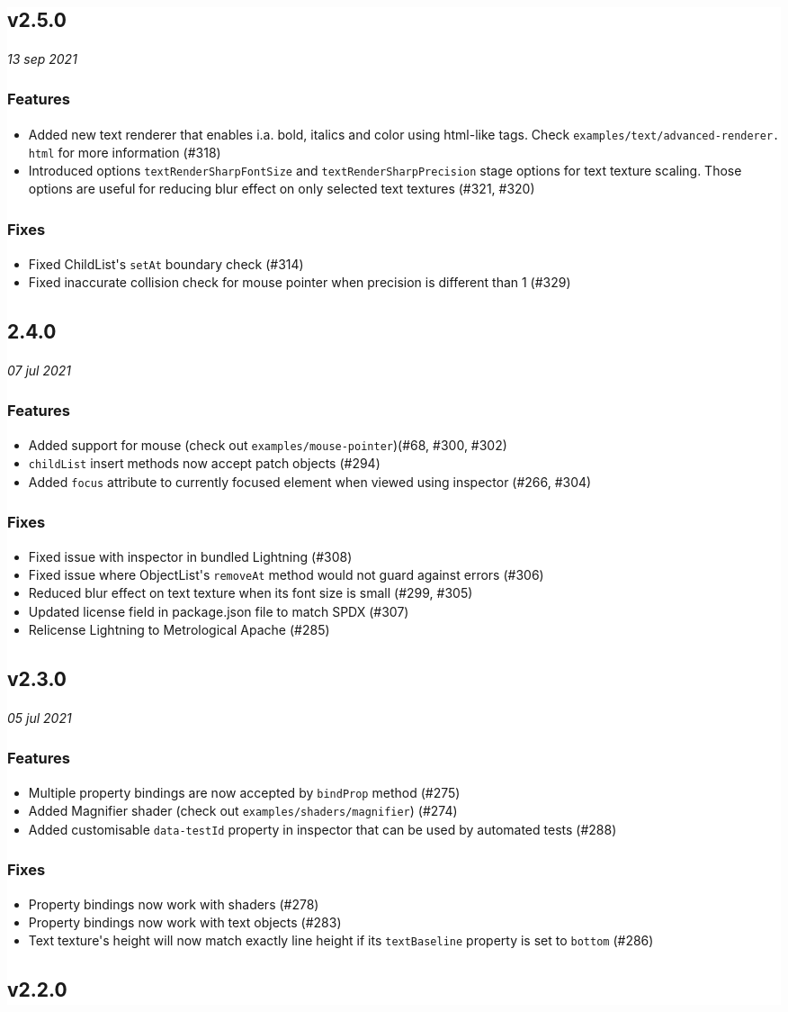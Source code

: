 

## v2.5.0

*13 sep 2021*

### Features
- Added new text renderer that enables i.a. bold, italics and color using html-like tags. Check `examples/text/advanced-renderer.html` for more information (#318)
- Introduced options `textRenderSharpFontSize` and `textRenderSharpPrecision` stage options for text texture scaling. Those options are useful for reducing blur effect on only selected text textures (#321, #320)

### Fixes
- Fixed ChildList's `setAt` boundary check (#314)
- Fixed inaccurate collision check for mouse pointer when precision is different than 1 (#329)


## 2.4.0

*07 jul 2021*

### Features
- Added support for mouse (check out `examples/mouse-pointer`)(#68, #300, #302)
- `childList` insert methods now accept patch objects (#294)
- Added `focus` attribute to currently focused element when viewed using inspector (#266, #304)

### Fixes
- Fixed issue with inspector in bundled Lightning (#308)
- Fixed issue where ObjectList's `removeAt` method would not guard against errors (#306)
- Reduced blur effect on text texture when its font size is small (#299, #305)
- Updated license field in package.json file  to match SPDX (#307)
- Relicense Lightning to Metrological Apache (#285)

## v2.3.0

*05 jul 2021*

### Features
- Multiple property bindings are now accepted by `bindProp` method (#275)
- Added Magnifier shader (check out `examples/shaders/magnifier`) (#274)
- Added customisable `data-testId` property in inspector that can be used by automated tests (#288)

### Fixes
- Property bindings now work with shaders (#278)
- Property bindings now work with text objects (#283)
- Text texture's height will now match exactly line height if its `textBaseline` property is set to `bottom` (#286)

## v2.2.0
